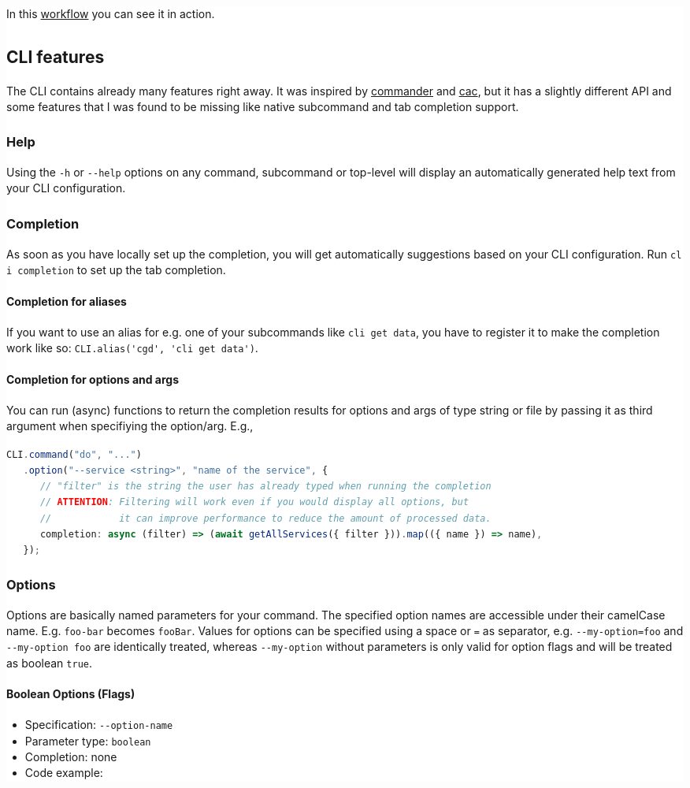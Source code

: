 In this [workflow](.github/workflows/pr.yml) you can see it in action.

## CLI features

The CLI contains already many features right away. It was inspired by [commander](https://www.npmjs.com/package/commander)
and [cac](https://www.npmjs.com/package/cac), but it has a slightly different API and some features
that I was found to be missing like native subcommand and tab completion support.

### Help

Using the `-h` or `--help` options on any command, subcommand or top-level will display an
automatically generated help text from your CLI configuration.

### Completion

As soon as you have locally set up the completion, you will get automatically suggestions
based on your CLI configuration. Run `cli completion` to set up the tab completion.

#### Completion for aliases

If you want to use an alias for e.g. one of your subcommands like `cli get data`, you have
to register it to make the completion work like so: `CLI.alias('cgd', 'cli get data')`.

#### Completion for options and args

You can run (async) functions to return the completion results for options and args of type string
or file by passing it as third argument when specifiying the option/arg. E.g.,

```ts
CLI.command("do", "...")
   .option("--service <string>", "name of the service", {
      // "filter" is the string the user has already typed when running the completion
      // ATTENTION: Filtering will work even if you would display all options, but
      //            it can improve performance to reduce the amount of processed data.
      completion: async (filter) => (await getAllServices({ filter })).map(({ name }) => name),
   });
```

### Options

Options are basically named parameters for your command. The specified option names are
accessible under their camelCase name. E.g. `foo-bar` becomes `fooBar`. Values for options can
be specified using a space or `=` as separator, e.g. `--my-option=foo` and `--my-option foo`
are identically treated, whereas `--my-option` without parameters is only valid for option
flags and will be treated as boolean `true`.

#### Boolean Options (Flags)

- Specification: `--option-name`
- Parameter type: `boolean`
- Completion: none
- Code example:
